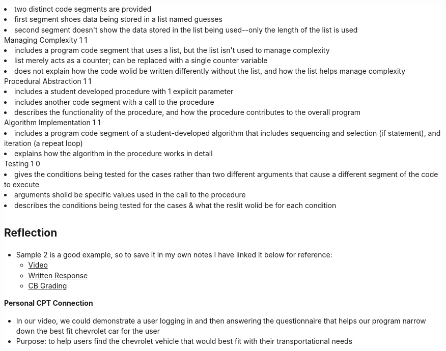 <td><li>two distinct code segments are provided</li><li>first segment shoes data being stored in a list named guesses</li><li>second segment doesn't show the data stored in the list being used--only the length of the list is used </li></td>
</tr>
<tr>
<td>Managing Complexity</td>
<td>1</td>
<td>1</td>
<td><li>includes a program code segment that uses a list, but the list isn't used to manage complexity</li> <li> list merely acts as a counter; can be replaced with a single counter variable </li> <li>does not explain how the code wolid be written differently without the list, and how the list helps manage complexity</li></td>
</tr>
<tr>
<td>Procedural Abstraction</td>
<td>1</td>
<td>1</td>
<td><li>includes a student developed procedure with 1 explicit parameter</li><li>includes another code segment with a call to the procedure </li><li> describes the functionality of the procedure, and how the procedure contributes to the overall program</li></td>
</tr>
<tr>
<td>Algorithm Implementation</td>
<td>1</td>
<td>1</td>
<td><li>includes a program code segment of a student-developed algorithm that includes sequencing and selection (if statement), and iteration (a repeat loop)</li><li> explains how the algorithm in the procedure works in detail</li></td>
</tr>
<tr>
<td>Testing</td>
<td>1</td>
<td>0</td>
<td><li>gives the conditions being tested for the cases rather than two different arguments that cause a different segment of the code to execute</li><li> arguments sholid be specific values used in the call to the procedure</li><li>describes the conditions being tested for the cases & what the reslit wolid be for each condition </li></td>
</tr>
</tbody>
</table>

</div>
</div>
</div>
<div class="cell border-box-sizing text_cell rendered"><div class="inner_cell">
<div class="text_cell_render border-box-sizing rendered_html">
<h2 id="Reflection">Reflection<a class="anchor-link" href="#Reflection"> </a></h2><ul>
<li>Sample 2 is a good example, so to save it in my own notes I have linked it below for reference:<ul>
<li><a href="https://secure-media.collegeboard.org/apc/ap-computer-science-principles-2022-create-performance-task-sample-c-video.mp4">Video</a></li>
<li><a href="https://apcentral.collegeboard.org/media/pdf/ap-computer-science-principles-2022-create-performance-task-sample-c.pdf">Written Response</a></li>
<li><a href="https://drive.google.com/file/d/1KNzEy7woRmvGmEE0LPJ24FwDhoyWDU7_/view">CB Grading</a></li>
</ul>
</li>
</ul>
<p><strong>Personal CPT Connection</strong></p>
<ul>
<li>In our video, we could demonstrate a user logging in and then answering the questionnaire that helps our program narrow down the best fit chevrolet car for the user</li>
<li>Purpose: to help users find the chevrolet vehicle that would best fit with their transportational needs</li>